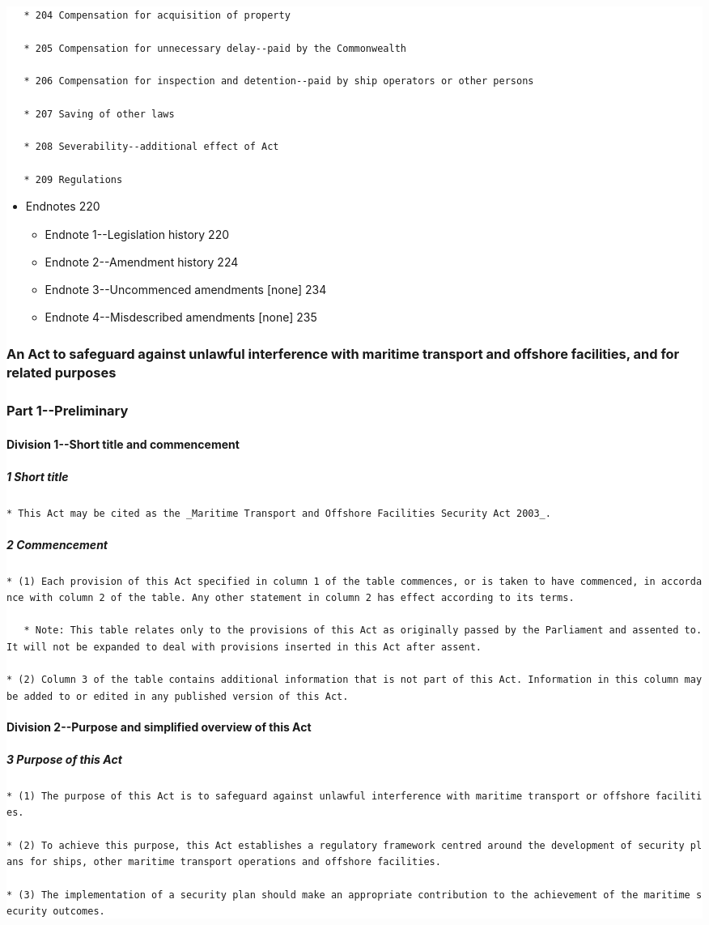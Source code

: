        * 204 Compensation for acquisition of property 

       * 205 Compensation for unnecessary delay--paid by the Commonwealth 

       * 206 Compensation for inspection and detention--paid by ship operators or other persons 

       * 207 Saving of other laws 

       * 208 Severability--additional effect of Act 

       * 209 Regulations 

  * Endnotes	220

     * Endnote 1--Legislation history	220

     * Endnote 2--Amendment history	224

     * Endnote 3--Uncommenced amendments [none]	234

     * Endnote 4--Misdescribed amendments [none]	235

### An Act to safeguard against unlawful interference with maritime transport and offshore facilities, and for related purposes

### Part 1--Preliminary

#### Division 1--Short title and commencement

##### 1  Short title

    * This Act may be cited as the _Maritime Transport and Offshore Facilities Security Act 2003_.

##### 2  Commencement

    * (1) Each provision of this Act specified in column 1 of the table commences, or is taken to have commenced, in accordance with column 2 of the table. Any other statement in column 2 has effect according to its terms.

       * Note: This table relates only to the provisions of this Act as originally passed by the Parliament and assented to. It will not be expanded to deal with provisions inserted in this Act after assent.

    * (2) Column 3 of the table contains additional information that is not part of this Act. Information in this column may be added to or edited in any published version of this Act.

#### Division 2--Purpose and simplified overview of this Act

##### 3  Purpose of this Act

    * (1) The purpose of this Act is to safeguard against unlawful interference with maritime transport or offshore facilities.

    * (2) To achieve this purpose, this Act establishes a regulatory framework centred around the development of security plans for ships, other maritime transport operations and offshore facilities.

    * (3) The implementation of a security plan should make an appropriate contribution to the achievement of the maritime security outcomes.
